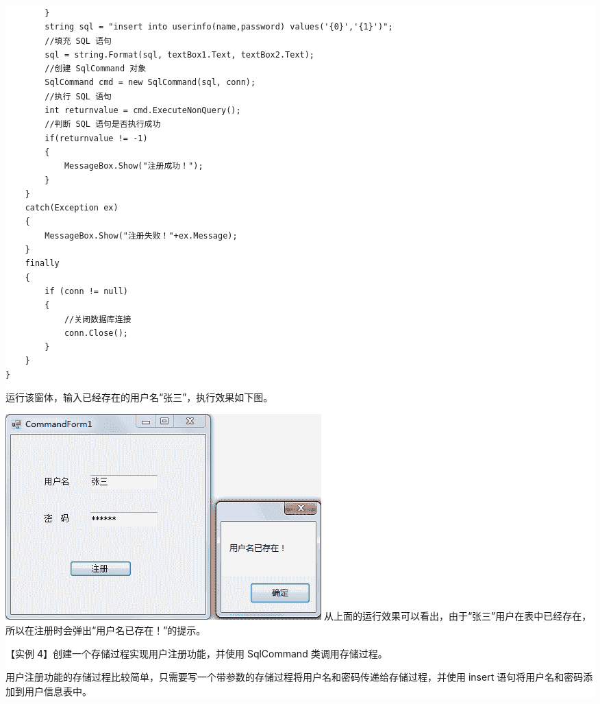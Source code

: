 ```
        }
        string sql = "insert into userinfo(name,password) values('{0}','{1}')";
        //填充 SQL 语句
        sql = string.Format(sql, textBox1.Text, textBox2.Text);
        //创建 SqlCommand 对象
        SqlCommand cmd = new SqlCommand(sql, conn);
        //执行 SQL 语句
        int returnvalue = cmd.ExecuteNonQuery();
        //判断 SQL 语句是否执行成功
        if(returnvalue != -1)
        {
            MessageBox.Show("注册成功！");
        }
    }
    catch(Exception ex)
    {
        MessageBox.Show("注册失败！"+ex.Message);
    }
    finally
    {
        if (conn != null)
        {
            //关闭数据库连接
            conn.Close();
        }
    }
}
```

运行该窗体，输入已经存在的用户名“张三”，执行效果如下图。

![注册同名用户时的效果](img/359a727e9cb4d53c950742180d13b363.png)
从上面的运行效果可以看出，由于“张三”用户在表中已经存在，所以在注册时会弹出“用户名已存在！”的提示。

【实例 4】创建一个存储过程实现用户注册功能，并使用 SqlCommand 类调用存储过程。

用户注册功能的存储过程比较简单，只需要写一个带参数的存储过程将用户名和密码传递给存储过程，并使用 insert 语句将用户名和密码添加到用户信息表中。
